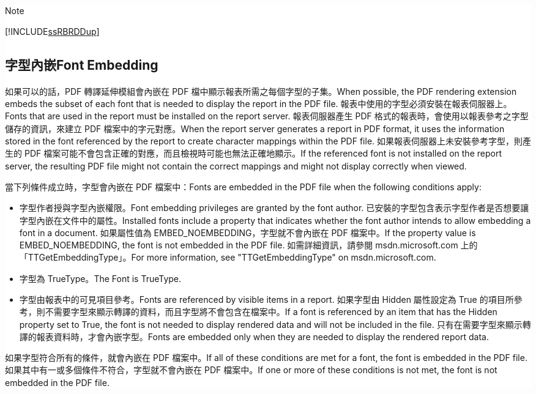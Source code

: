> [!NOTE]  
>  [!INCLUDE[ssRBRDDup](../../includes/ssrbrddup-md.md)]  
  
##  <a name="font-embedding"></a><a name="FontRequirements"></a><span data-ttu-id="46e7f-111">字型內嵌</span><span class="sxs-lookup"><span data-stu-id="46e7f-111">Font Embedding</span></span>  
 <span data-ttu-id="46e7f-112">如果可以的話，PDF 轉譯延伸模組會內嵌在 PDF 檔中顯示報表所需之每個字型的子集。</span><span class="sxs-lookup"><span data-stu-id="46e7f-112">When possible, the PDF rendering extension embeds the subset of each font that is needed to display the report in the PDF file.</span></span> <span data-ttu-id="46e7f-113">報表中使用的字型必須安裝在報表伺服器上。</span><span class="sxs-lookup"><span data-stu-id="46e7f-113">Fonts that are used in the report must be installed on the report server.</span></span> <span data-ttu-id="46e7f-114">報表伺服器產生 PDF 格式的報表時，會使用以報表參考之字型儲存的資訊，來建立 PDF 檔案中的字元對應。</span><span class="sxs-lookup"><span data-stu-id="46e7f-114">When the report server generates a report in PDF format, it uses the information stored in the font referenced by the report to create character mappings within the PDF file.</span></span> <span data-ttu-id="46e7f-115">如果報表伺服器上未安裝參考字型，則產生的 PDF 檔案可能不會包含正確的對應，而且檢視時可能也無法正確地顯示。</span><span class="sxs-lookup"><span data-stu-id="46e7f-115">If the referenced font is not installed on the report server, the resulting PDF file might not contain the correct mappings and might not display correctly when viewed.</span></span>  
  
 <span data-ttu-id="46e7f-116">當下列條件成立時，字型會內嵌在 PDF 檔案中：</span><span class="sxs-lookup"><span data-stu-id="46e7f-116">Fonts are embedded in the PDF file when the following conditions apply:</span></span>  
  
-   <span data-ttu-id="46e7f-117">字型作者授與字型內嵌權限。</span><span class="sxs-lookup"><span data-stu-id="46e7f-117">Font embedding privileges are granted by the font author.</span></span> <span data-ttu-id="46e7f-118">已安裝的字型包含表示字型作者是否想要讓字型內嵌在文件中的屬性。</span><span class="sxs-lookup"><span data-stu-id="46e7f-118">Installed fonts include a property that indicates whether the font author intends to allow embedding a font in a document.</span></span> <span data-ttu-id="46e7f-119">如果屬性值為 EMBED_NOEMBEDDING，字型就不會內嵌在 PDF 檔案中。</span><span class="sxs-lookup"><span data-stu-id="46e7f-119">If the property value is EMBED_NOEMBEDDING, the font is not embedded in the PDF file.</span></span> <span data-ttu-id="46e7f-120">如需詳細資訊，請參閱 msdn.microsoft.com 上的「TTGetEmbeddingType」。</span><span class="sxs-lookup"><span data-stu-id="46e7f-120">For more information, see "TTGetEmbeddingType" on msdn.microsoft.com.</span></span>  
  
-   <span data-ttu-id="46e7f-121">字型為 TrueType。</span><span class="sxs-lookup"><span data-stu-id="46e7f-121">The Font is TrueType.</span></span>  
  
-   <span data-ttu-id="46e7f-122">字型由報表中的可見項目參考。</span><span class="sxs-lookup"><span data-stu-id="46e7f-122">Fonts are referenced by visible items in a report.</span></span> <span data-ttu-id="46e7f-123">如果字型由 Hidden 屬性設定為 True 的項目所參考，則不需要字型來顯示轉譯的資料，而且字型將不會包含在檔案中。</span><span class="sxs-lookup"><span data-stu-id="46e7f-123">If a font is referenced by an item that has the Hidden property set to True, the font is not needed to display rendered data and will not be included in the file.</span></span> <span data-ttu-id="46e7f-124">只有在需要字型來顯示轉譯的報表資料時，才會內嵌字型。</span><span class="sxs-lookup"><span data-stu-id="46e7f-124">Fonts are embedded only when they are needed to display the rendered report data.</span></span>  
  
 <span data-ttu-id="46e7f-125">如果字型符合所有的條件，就會內嵌在 PDF 檔案中。</span><span class="sxs-lookup"><span data-stu-id="46e7f-125">If all of these conditions are met for a font, the font is embedded in the PDF file.</span></span> <span data-ttu-id="46e7f-126">如果其中有一或多個條件不符合，字型就不會內嵌在 PDF 檔案中。</span><span class="sxs-lookup"><span data-stu-id="46e7f-126">If one or more of these conditions is not met, the font is not embedded in the PDF file.</span></span>  
  